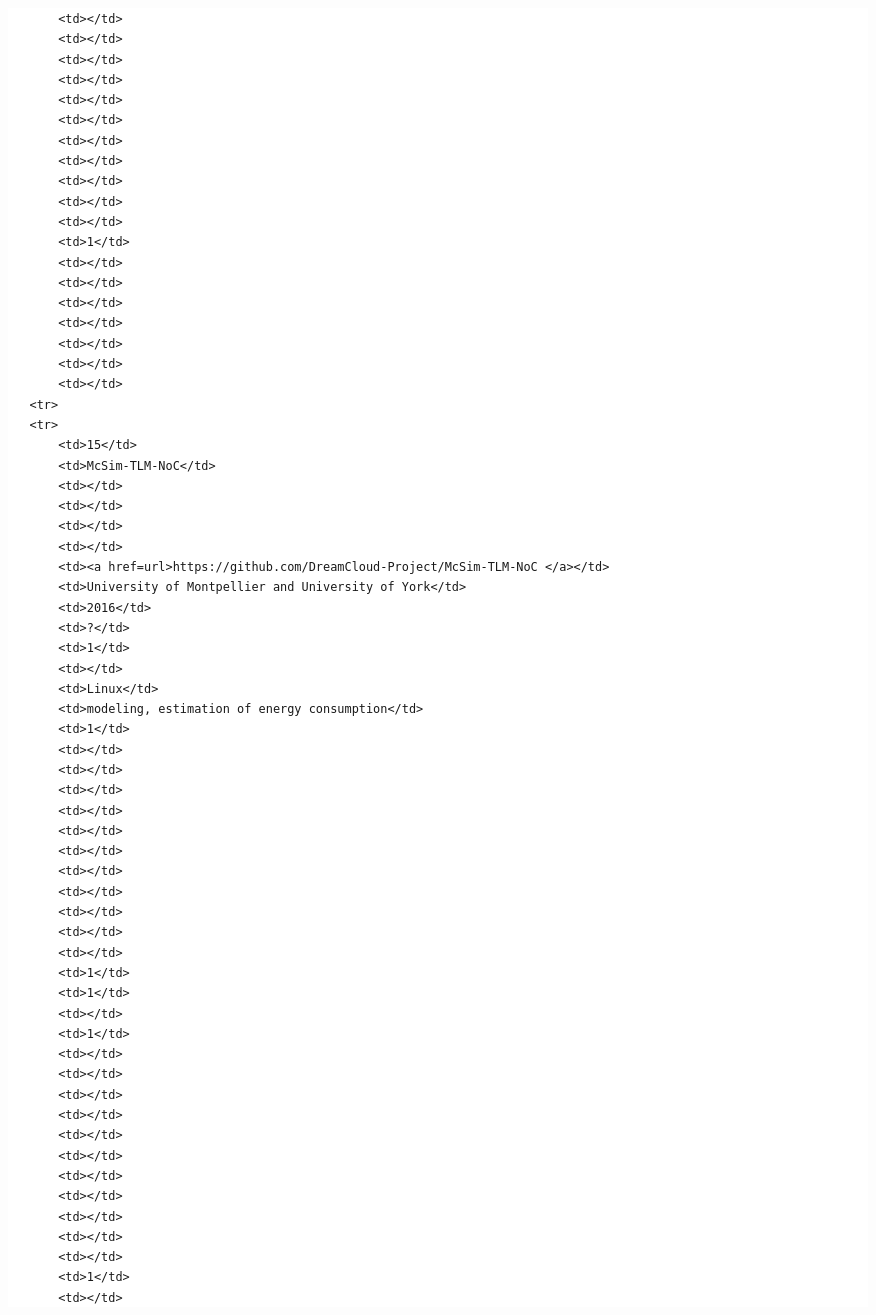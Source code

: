            <td></td> 
           <td></td> 
           <td></td> 
           <td></td> 
           <td></td> 
           <td></td> 
           <td></td> 
           <td></td> 
           <td></td> 
           <td></td> 
           <td></td> 
           <td>1</td> 
           <td></td> 
           <td></td> 
           <td></td> 
           <td></td> 
           <td></td> 
           <td></td> 
           <td></td> 
       <tr> 
       <tr> 
           <td>15</td> 
           <td>McSim-TLM-NoC</td> 
           <td></td> 
           <td></td> 
           <td></td> 
           <td></td>  
           <td><a href=url>https://github.com/DreamCloud-Project/McSim-TLM-NoC </a></td> 
           <td>University of Montpellier and University of York</td> 
           <td>2016</td> 
           <td>?</td> 
           <td>1</td> 
           <td></td> 
           <td>Linux</td> 
           <td>modeling, estimation of energy consumption</td> 
           <td>1</td> 
           <td></td> 
           <td></td> 
           <td></td> 
           <td></td> 
           <td></td> 
           <td></td> 
           <td></td> 
           <td></td> 
           <td></td> 
           <td></td> 
           <td></td> 
           <td>1</td> 
           <td>1</td> 
           <td></td> 
           <td>1</td> 
           <td></td> 
           <td></td> 
           <td></td> 
           <td></td> 
           <td></td> 
           <td></td> 
           <td></td> 
           <td></td> 
           <td></td> 
           <td></td> 
           <td></td> 
           <td>1</td> 
           <td></td> 